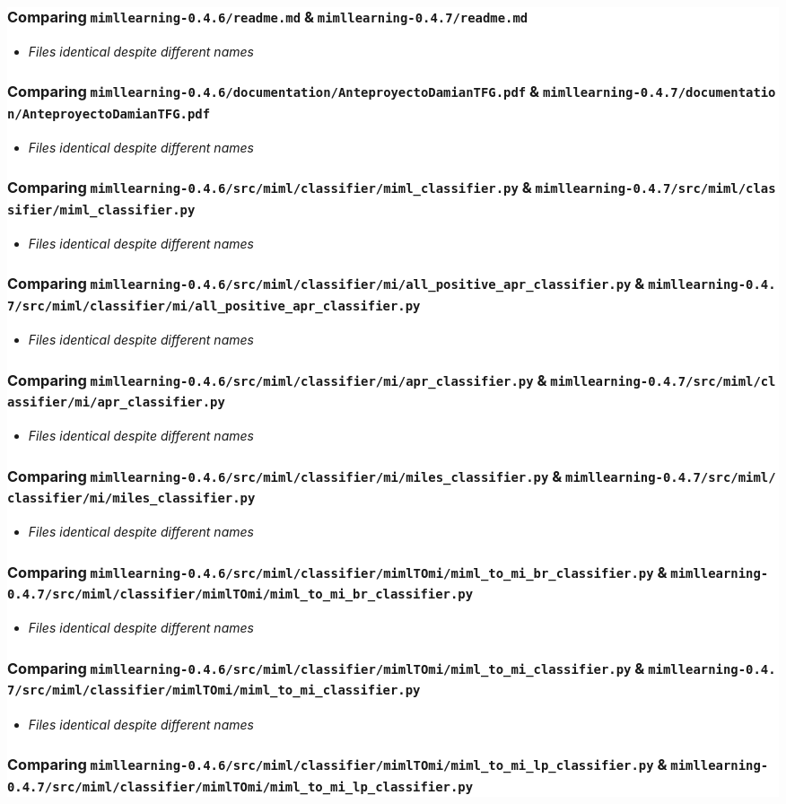 ```diff
```

### Comparing `mimllearning-0.4.6/readme.md` & `mimllearning-0.4.7/readme.md`

 * *Files identical despite different names*

### Comparing `mimllearning-0.4.6/documentation/AnteproyectoDamianTFG.pdf` & `mimllearning-0.4.7/documentation/AnteproyectoDamianTFG.pdf`

 * *Files identical despite different names*

### Comparing `mimllearning-0.4.6/src/miml/classifier/miml_classifier.py` & `mimllearning-0.4.7/src/miml/classifier/miml_classifier.py`

 * *Files identical despite different names*

### Comparing `mimllearning-0.4.6/src/miml/classifier/mi/all_positive_apr_classifier.py` & `mimllearning-0.4.7/src/miml/classifier/mi/all_positive_apr_classifier.py`

 * *Files identical despite different names*

### Comparing `mimllearning-0.4.6/src/miml/classifier/mi/apr_classifier.py` & `mimllearning-0.4.7/src/miml/classifier/mi/apr_classifier.py`

 * *Files identical despite different names*

### Comparing `mimllearning-0.4.6/src/miml/classifier/mi/miles_classifier.py` & `mimllearning-0.4.7/src/miml/classifier/mi/miles_classifier.py`

 * *Files identical despite different names*

### Comparing `mimllearning-0.4.6/src/miml/classifier/mimlTOmi/miml_to_mi_br_classifier.py` & `mimllearning-0.4.7/src/miml/classifier/mimlTOmi/miml_to_mi_br_classifier.py`

 * *Files identical despite different names*

### Comparing `mimllearning-0.4.6/src/miml/classifier/mimlTOmi/miml_to_mi_classifier.py` & `mimllearning-0.4.7/src/miml/classifier/mimlTOmi/miml_to_mi_classifier.py`

 * *Files identical despite different names*

### Comparing `mimllearning-0.4.6/src/miml/classifier/mimlTOmi/miml_to_mi_lp_classifier.py` & `mimllearning-0.4.7/src/miml/classifier/mimlTOmi/miml_to_mi_lp_classifier.py`
